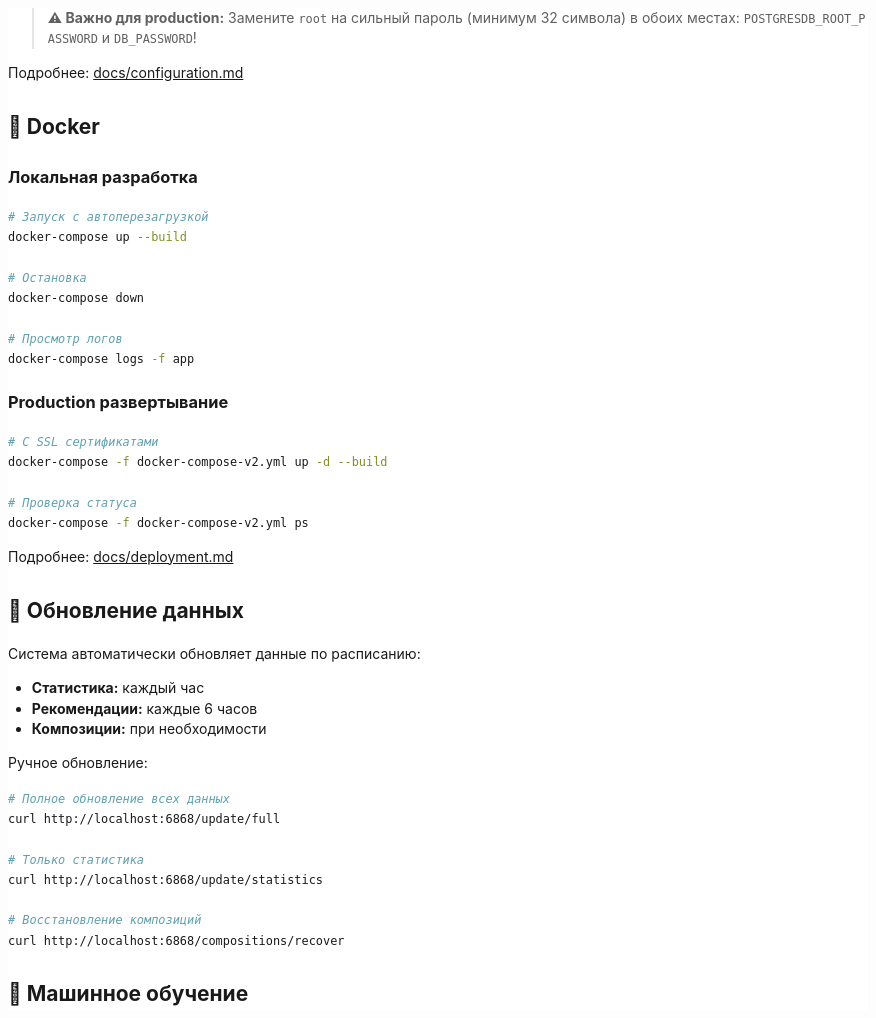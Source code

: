 > **⚠️ Важно для production:** Замените `root` на сильный пароль (минимум 32 символа) в обоих местах: `POSTGRESDB_ROOT_PASSWORD` и `DB_PASSWORD`!

Подробнее: [docs/configuration.md](docs/configuration.md)

## 🐳 Docker

### Локальная разработка

```bash
# Запуск с автоперезагрузкой
docker-compose up --build

# Остановка
docker-compose down

# Просмотр логов
docker-compose logs -f app
```

### Production развертывание

```bash
# С SSL сертификатами
docker-compose -f docker-compose-v2.yml up -d --build

# Проверка статуса
docker-compose -f docker-compose-v2.yml ps
```

Подробнее: [docs/deployment.md](docs/deployment.md)

## 🔄 Обновление данных

Система автоматически обновляет данные по расписанию:

- **Статистика:** каждый час
- **Рекомендации:** каждые 6 часов
- **Композиции:** при необходимости

Ручное обновление:

```bash
# Полное обновление всех данных
curl http://localhost:6868/update/full

# Только статистика
curl http://localhost:6868/update/statistics

# Восстановление композиций
curl http://localhost:6868/compositions/recover
```

## 🤖 Машинное обучение
